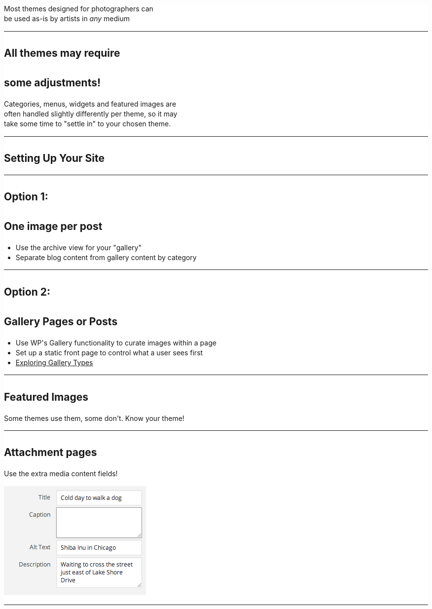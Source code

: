Most themes designed for photographers can  
be used as-is by artists in *any* medium

---

## All themes may require
## some adjustments!

Categories, menus, widgets and featured images are  
often handled slightly differently per theme, so it may  
take some time to "settle in" to your chosen theme.

---

## Setting Up Your Site

---

## Option 1:
## One image per post

* Use the archive view for your "gallery"
* Separate blog content from gallery content by category

---

## Option 2:
## Gallery Pages or Posts

* Use WP's Gallery functionality to curate images within a page
* Set up a static front page to control what a user sees first
* [Exploring Gallery Types](http://en.blog.wordpress.com/2014/03/12/gallery-types/)

---

## Featured Images

Some themes use them, some don't. Know your theme!

---

## Attachment pages

Use the extra media content fields!

![Extra media content fields](images/media-content-fields.png)

---